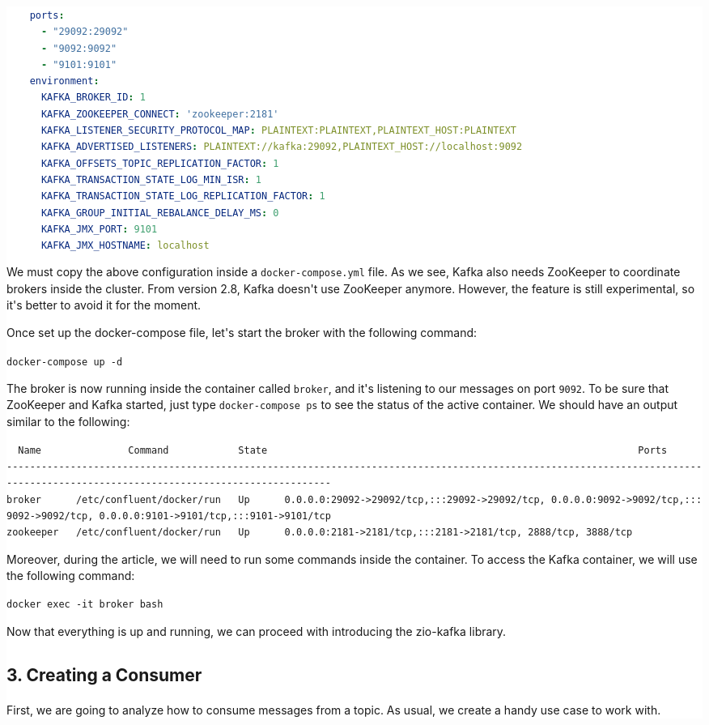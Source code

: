 ```yaml
    ports:
      - "29092:29092"
      - "9092:9092"
      - "9101:9101"
    environment:
      KAFKA_BROKER_ID: 1
      KAFKA_ZOOKEEPER_CONNECT: 'zookeeper:2181'
      KAFKA_LISTENER_SECURITY_PROTOCOL_MAP: PLAINTEXT:PLAINTEXT,PLAINTEXT_HOST:PLAINTEXT
      KAFKA_ADVERTISED_LISTENERS: PLAINTEXT://kafka:29092,PLAINTEXT_HOST://localhost:9092
      KAFKA_OFFSETS_TOPIC_REPLICATION_FACTOR: 1
      KAFKA_TRANSACTION_STATE_LOG_MIN_ISR: 1
      KAFKA_TRANSACTION_STATE_LOG_REPLICATION_FACTOR: 1
      KAFKA_GROUP_INITIAL_REBALANCE_DELAY_MS: 0
      KAFKA_JMX_PORT: 9101
      KAFKA_JMX_HOSTNAME: localhost
```

We must copy the above configuration inside a `docker-compose.yml` file. As we see, Kafka also needs ZooKeeper to coordinate brokers inside the cluster. From version 2.8, Kafka doesn't use ZooKeeper anymore. However, the feature is still experimental, so it's better to avoid it for the moment.

Once set up the docker-compose file, let's start the broker with the following command:

```shell
docker-compose up -d
```

The broker is now running inside the container called `broker`, and it's listening to our messages on port `9092`. To be sure that ZooKeeper and Kafka started, just type `docker-compose ps` to see the status of the active container. We should have an output similar to the following:

```
  Name               Command            State                                                                Ports
--------------------------------------------------------------------------------------------------------------------------------------------------------------------------------
broker      /etc/confluent/docker/run   Up      0.0.0.0:29092->29092/tcp,:::29092->29092/tcp, 0.0.0.0:9092->9092/tcp,:::9092->9092/tcp, 0.0.0.0:9101->9101/tcp,:::9101->9101/tcp
zookeeper   /etc/confluent/docker/run   Up      0.0.0.0:2181->2181/tcp,:::2181->2181/tcp, 2888/tcp, 3888/tcp
```

Moreover, during the article, we will need to run some commands inside the container. To access the
Kafka container, we will use the following command:

```shell
docker exec -it broker bash
```

Now that everything is up and running, we can proceed with introducing the zio-kafka library.

## 3. Creating a Consumer

First, we are going to analyze how to consume messages from a topic. As usual, we create a handy use case to work with.
